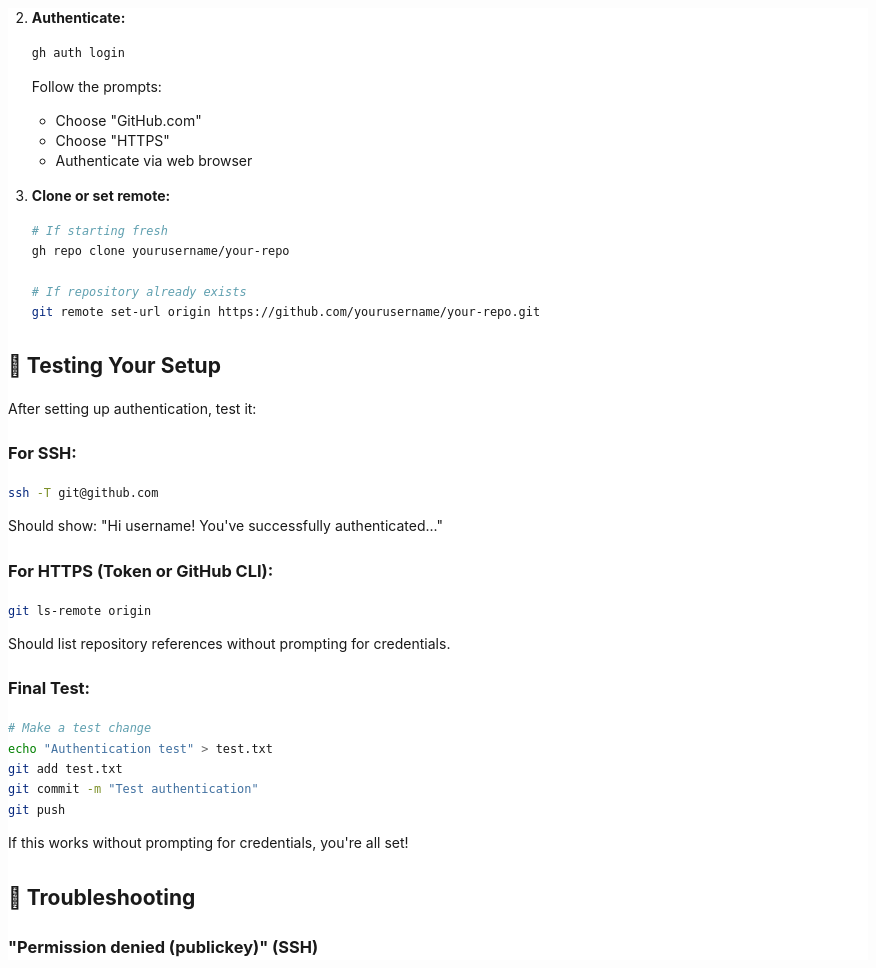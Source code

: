2. **Authenticate:**

   ```bash
   gh auth login
   ```

   Follow the prompts:

   - Choose "GitHub.com"
   - Choose "HTTPS"
   - Authenticate via web browser

3. **Clone or set remote:**

   ```bash
   # If starting fresh
   gh repo clone yourusername/your-repo

   # If repository already exists
   git remote set-url origin https://github.com/yourusername/your-repo.git
   ```

## 🧪 Testing Your Setup

After setting up authentication, test it:

### For SSH:

```bash
ssh -T git@github.com
```

Should show: "Hi username! You've successfully authenticated..."

### For HTTPS (Token or GitHub CLI):

```bash
git ls-remote origin
```

Should list repository references without prompting for credentials.

### Final Test:

```bash
# Make a test change
echo "Authentication test" > test.txt
git add test.txt
git commit -m "Test authentication"
git push
```

If this works without prompting for credentials, you're all set!

## 🚨 Troubleshooting

### "Permission denied (publickey)" (SSH)
